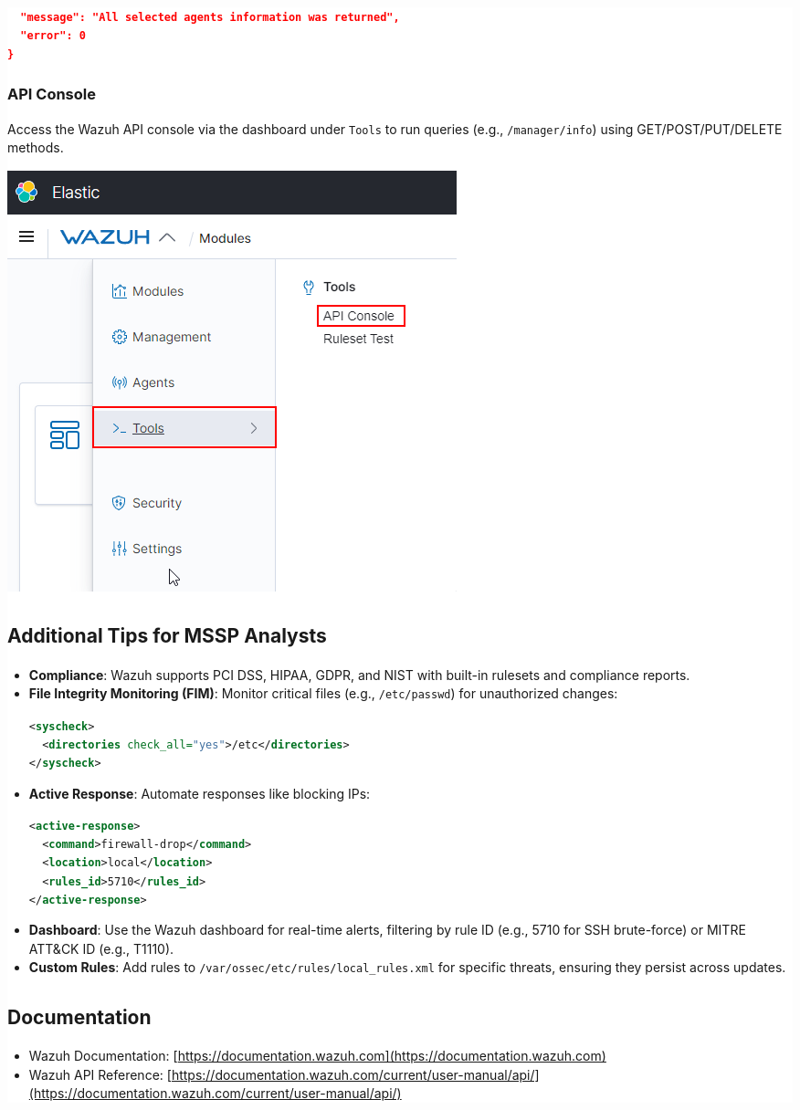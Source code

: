 ```json
  "message": "All selected agents information was returned",
  "error": 0
}
```

### API Console
Access the Wazuh API console via the dashboard under `Tools` to run queries (e.g., `/manager/info`) using GET/POST/PUT/DELETE methods.

![Wazuh API Console](./screenshots/11.png)

## Additional Tips for MSSP Analysts
- **Compliance**: Wazuh supports PCI DSS, HIPAA, GDPR, and NIST with built-in rulesets and compliance reports.
- **File Integrity Monitoring (FIM)**: Monitor critical files (e.g., `/etc/passwd`) for unauthorized changes:
  ```xml
  <syscheck>
    <directories check_all="yes">/etc</directories>
  </syscheck>
  ```
- **Active Response**: Automate responses like blocking IPs:
  ```xml
  <active-response>
    <command>firewall-drop</command>
    <location>local</location>
    <rules_id>5710</rules_id>
  </active-response>
  ```
- **Dashboard**: Use the Wazuh dashboard for real-time alerts, filtering by rule ID (e.g., 5710 for SSH brute-force) or MITRE ATT&CK ID (e.g., T1110).
- **Custom Rules**: Add rules to `/var/ossec/etc/rules/local_rules.xml` for specific threats, ensuring they persist across updates.

## Documentation
- Wazuh Documentation: [https://documentation.wazuh.com](https://documentation.wazuh.com)
- Wazuh API Reference: [https://documentation.wazuh.com/current/user-manual/api/](https://documentation.wazuh.com/current/user-manual/api/)
